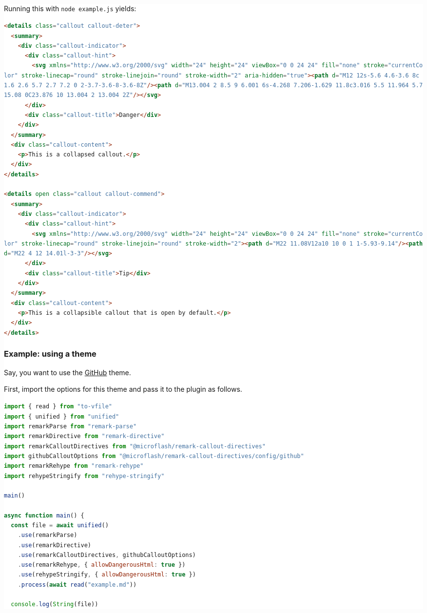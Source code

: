 Running this with `node example.js` yields:

```html
<details class="callout callout-deter">
  <summary>
    <div class="callout-indicator">
      <div class="callout-hint">
        <svg xmlns="http://www.w3.org/2000/svg" width="24" height="24" viewBox="0 0 24 24" fill="none" stroke="currentColor" stroke-linecap="round" stroke-linejoin="round" stroke-width="2" aria-hidden="true"><path d="M12 12s-5.6 4.6-3.6 8c1.6 2.6 5.7 2.7 7.2 0 2-3.7-3.6-8-3.6-8Z"/><path d="M13.004 2 8.5 9 6.001 6s-4.268 7.206-1.629 11.8c3.016 5.5 11.964 5.7 15.08 0C23.876 10 13.004 2 13.004 2Z"/></svg>
      </div>
      <div class="callout-title">Danger</div>
    </div>
  </summary>
  <div class="callout-content">
    <p>This is a collapsed callout.</p>
  </div>
</details>

<details open class="callout callout-commend">
  <summary>
    <div class="callout-indicator">
      <div class="callout-hint">
        <svg xmlns="http://www.w3.org/2000/svg" width="24" height="24" viewBox="0 0 24 24" fill="none" stroke="currentColor" stroke-linecap="round" stroke-linejoin="round" stroke-width="2"><path d="M22 11.08V12a10 10 0 1 1-5.93-9.14"/><path d="M22 4 12 14.01l-3-3"/></svg>
      </div>
      <div class="callout-title">Tip</div>
    </div>
  </summary>
  <div class="callout-content">
    <p>This is a collapsible callout that is open by default.</p>
  </div>
</details>
```

### Example: using a theme

Say, you want to use the [GitHub](./src/themes/github/) theme.

First, import the options for this theme and pass it to the plugin as follows.

```js
import { read } from "to-vfile"
import { unified } from "unified"
import remarkParse from "remark-parse"
import remarkDirective from "remark-directive"
import remarkCalloutDirectives from "@microflash/remark-callout-directives"
import githubCalloutOptions from "@microflash/remark-callout-directives/config/github"
import remarkRehype from "remark-rehype"
import rehypeStringify from "rehype-stringify"

main()

async function main() {
  const file = await unified()
    .use(remarkParse)
    .use(remarkDirective)
    .use(remarkCalloutDirectives, githubCalloutOptions)
    .use(remarkRehype, { allowDangerousHtml: true })
    .use(rehypeStringify, { allowDangerousHtml: true })
    .process(await read("example.md"))

  console.log(String(file))
```